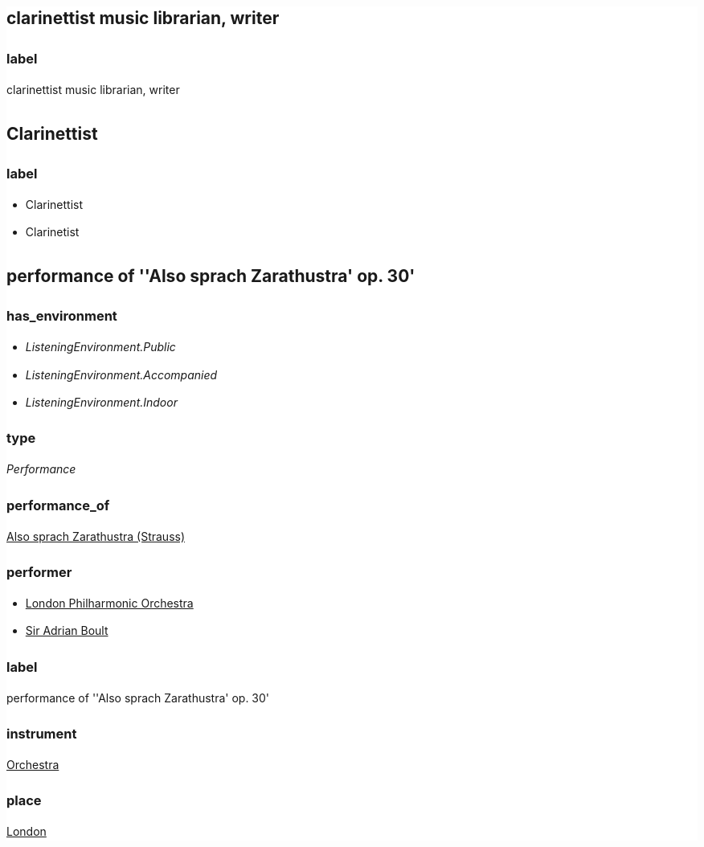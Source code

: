 ## clarinettist music librarian, writer

### label


clarinettist music librarian, writer

## Clarinettist

### label

 - Clarinettist

 - Clarinetist

## performance of ''Also sprach Zarathustra' op. 30'

### has_environment

 - *ListeningEnvironment.Public*

 - *ListeningEnvironment.Accompanied*

 - *ListeningEnvironment.Indoor*

### type


*Performance*

### performance_of


[Also sprach Zarathustra (Strauss)](#Also-sprach-Zarathustra-(Strauss))

### performer

 - [London Philharmonic Orchestra](#London-Philharmonic-Orchestra)

 - [Sir Adrian Boult](#Sir-Adrian-Boult)

### label


performance of ''Also sprach Zarathustra' op. 30'

### instrument


[Orchestra](#Orchestra)

### place


[London](#London)
